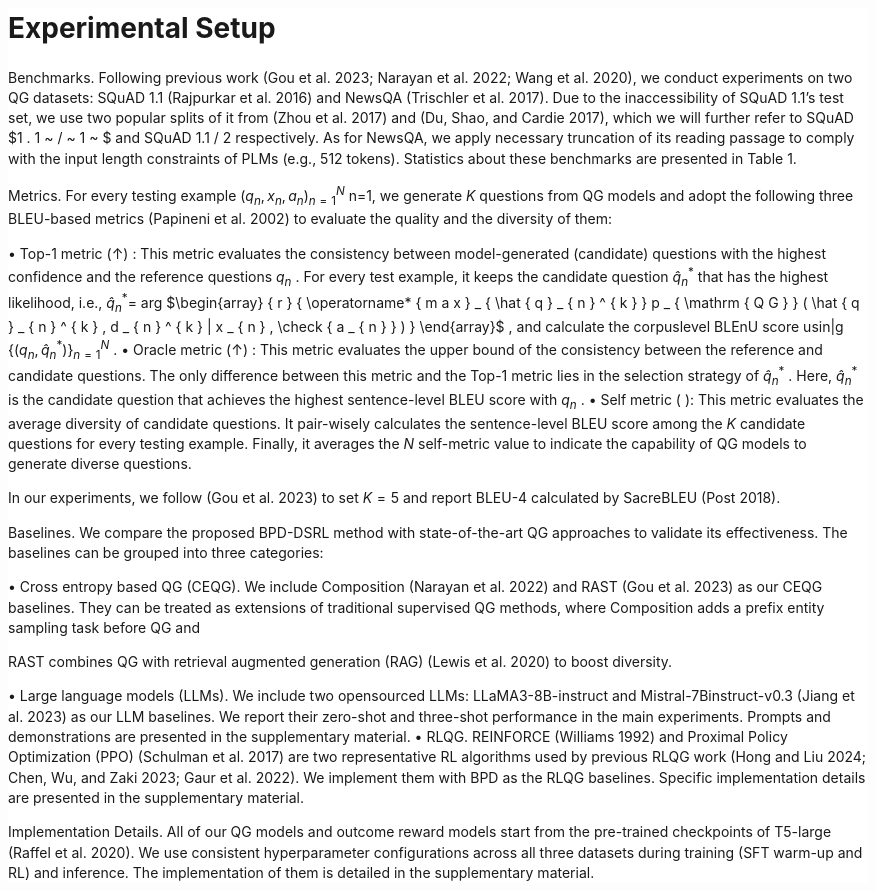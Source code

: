 # Experimental Setup

Benchmarks. Following previous work (Gou et al. 2023; Narayan et al. 2022; Wang et al. 2020), we conduct experiments on two QG datasets: SQuAD 1.1 (Rajpurkar et al. 2016) and NewsQA (Trischler et al. 2017). Due to the inaccessibility of SQuAD 1.1’s test set, we use two popular splits of it from (Zhou et al. 2017) and (Du, Shao, and Cardie 2017), which we will further refer to SQuAD $1 . 1 ~ / ~ 1 ~ \$ and SQuAD 1.1 / 2 respectively. As for NewsQA, we apply necessary truncation of its reading passage to comply with the input length constraints of PLMs (e.g., 512 tokens). Statistics about these benchmarks are presented in Table 1.

Metrics. For every testing example $( q _ { n } , x _ { n } , a _ { n } ) _ { n = 1 } ^ { N }$ n=1, we generate $K$ questions from QG models and adopt the following three BLEU-based metrics (Papineni et al. 2002) to evaluate the quality and the diversity of them:

• Top-1 metric $( \uparrow )$ : This metric evaluates the consistency between model-generated (candidate) questions with the highest confidence and the reference questions $q _ { n }$ . For every test example, it keeps the candidate question $\hat { q } _ { n } ^ { * }$ that has the highest likelihood, i.e., $\hat { q } _ { n } ^ { * } =$ arg $\begin{array} { r } { \operatorname* { m a x } _ { \hat { q } _ { n } ^ { k } } p _ { \mathrm { Q G } } ( \hat { q } _ { n } ^ { k } , d _ { n } ^ { k } | x _ { n } , \check { a _ { n } } ) } \end{array}$ , and calculate the corpuslevel BLEnU score usin|g $\{ ( q _ { n } , \hat { q } _ { n } ^ { * } ) \} _ { n = 1 } ^ { N }$ . • Oracle metric $( \uparrow )$ : This metric evaluates the upper bound of the consistency between the reference and candidate questions. The only difference between this metric and the Top-1 metric lies in the selection strategy of $\hat { q } _ { n } ^ { * }$ . Here, $\hat { q } _ { n } ^ { * }$ is the candidate question that achieves the highest sentence-level BLEU score with $q _ { n }$ . • Self metric ( ): This metric evaluates the average diversity of candidate questions. It pair-wisely calculates the sentence-level BLEU score among the $K$ candidate questions for every testing example. Finally, it averages the $N$ self-metric value to indicate the capability of QG models to generate diverse questions.

In our experiments, we follow (Gou et al. 2023) to set $K = 5$ and report BLEU-4 calculated by SacreBLEU (Post 2018).

Baselines. We compare the proposed BPD-DSRL method with state-of-the-art QG approaches to validate its effectiveness. The baselines can be grouped into three categories:

• Cross entropy based QG (CEQG). We include Composition (Narayan et al. 2022) and RAST (Gou et al. 2023) as our CEQG baselines. They can be treated as extensions of traditional supervised QG methods, where Composition adds a prefix entity sampling task before QG and

RAST combines QG with retrieval augmented generation (RAG) (Lewis et al. 2020) to boost diversity.

• Large language models (LLMs). We include two opensourced LLMs: LLaMA3-8B-instruct and Mistral-7Binstruct-v0.3 (Jiang et al. 2023) as our LLM baselines. We report their zero-shot and three-shot performance in the main experiments. Prompts and demonstrations are presented in the supplementary material. • RLQG. REINFORCE (Williams 1992) and Proximal Policy Optimization (PPO) (Schulman et al. 2017) are two representative RL algorithms used by previous RLQG work (Hong and Liu 2024; Chen, Wu, and Zaki 2023; Gaur et al. 2022). We implement them with BPD as the RLQG baselines. Specific implementation details are presented in the supplementary material.

Implementation Details. All of our QG models and outcome reward models start from the pre-trained checkpoints of T5-large (Raffel et al. 2020). We use consistent hyperparameter configurations across all three datasets during training (SFT warm-up and RL) and inference. The implementation of them is detailed in the supplementary material.
